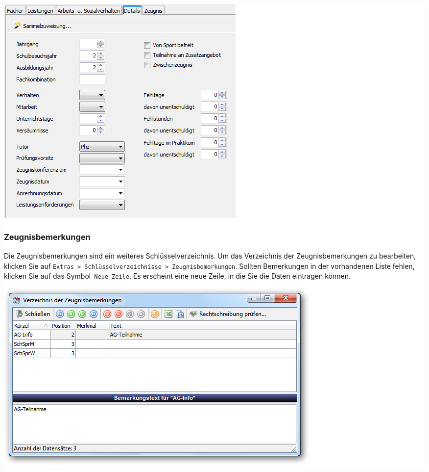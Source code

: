 ![Tragen Sie hier die Fehlzeiten für den Zeugnisdruck ein](../assets/images/zeugnisdaten/zeugnisdaten39.png)


### Zeugnisbemerkungen

Die Zeugnisbemerkungen sind ein weiteres Schlüsselverzeichnis. Um das Verzeichnis der Zeugnisbemerkungen zu bearbeiten, klicken Sie auf `Extras > Schlüsselverzeichnisse > Zeugnisbemerkungen`. Sollten Bemerkungen in der vorhandenen Liste fehlen, klicken Sie auf das Symbol` Neue Zeile`. Es erscheint eine neue Zeile, in die Sie die Daten eintragen können.
 
![Geben Sie den Text und erforderliche Daten wie Kürzel, Merkmal und Position ein.](../assets/images/zeugnisdaten/zeugnisdaten40.png)

